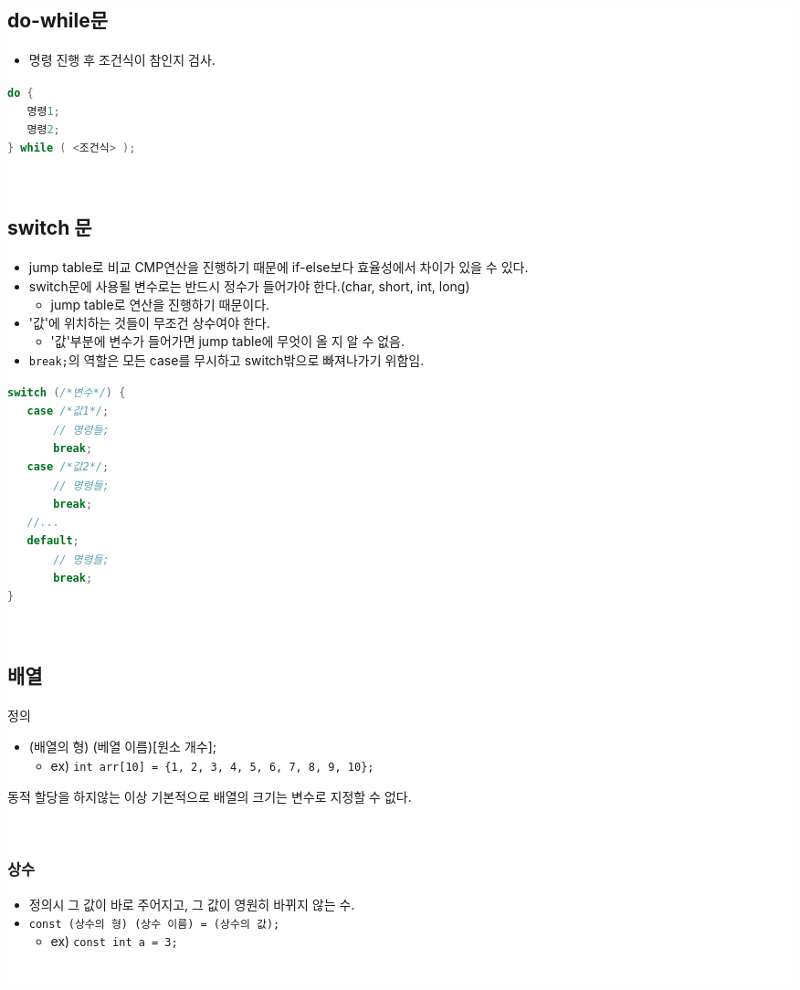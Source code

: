 ## do-while문
- 명령 진행 후 조건식이 참인지 검사.
```c
do {
   명령1;
   명령2;
} while ( <조건식> );
```

</br>

## switch 문
- jump table로 비교 CMP연산을 진행하기 때문에 if-else보다 효율성에서 차이가 있을 수 있다.
- switch문에 사용될 변수로는 반드시 정수가 들어가야 한다.(char, short, int, long)
  - jump table로 연산을 진행하기 때문이다.
- '값'에 위치하는 것들이 무조건 상수여야 한다.
  - '값'부분에 변수가 들어가면 jump table에 무엇이 올 지 알 수 없음.
- `break;`의 역할은 모든 case를 무시하고 switch밖으로 빠져나가기 위함임.

```c
switch (/*변수*/) {
   case /*값1*/;
       // 명령들;
       break;
   case /*값2*/;
       // 명령들;
       break;
   //...
   default;
       // 명령들;
       break;
}
```

</br>

## 배열
정의
- (배열의 형) (베열 이름)[원소 개수];
  - ex) `int arr[10] = {1, 2, 3, 4, 5, 6, 7, 8, 9, 10};`

동적 할당을 하지않는 이상 기본적으로 배열의 크기는 변수로 지정할 수 없다.

</br>

### 상수
- 정의시 그 값이 바로 주어지고, 그 값이 영원히 바뀌지 않는 수.
- `const (상수의 형) (상수 이름) = (상수의 값);`
  - ex) `const int a = 3;`

</br>
